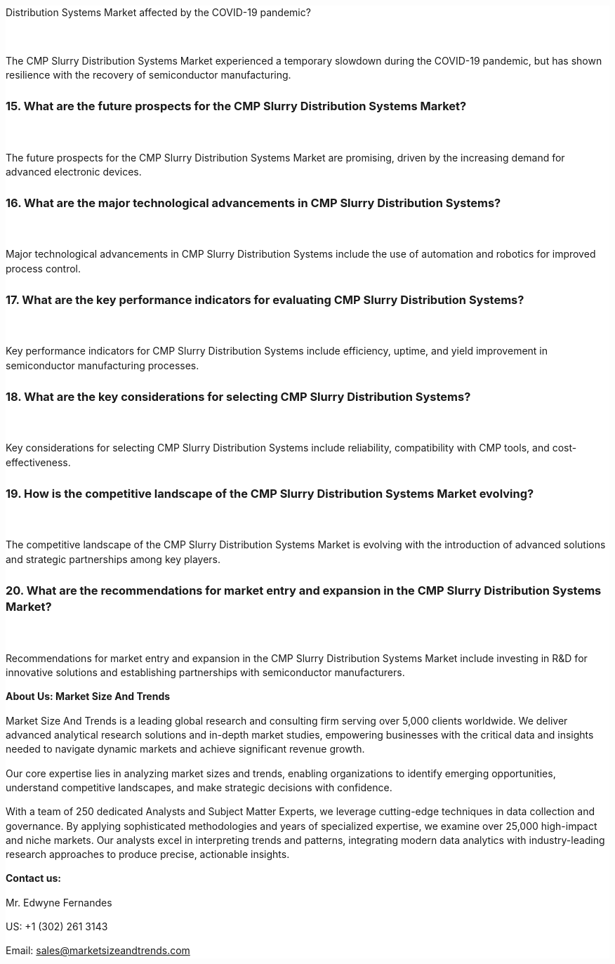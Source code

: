 Distribution Systems Market affected by the COVID-19 pandemic?</h3><p>&nbsp;</p><p>The CMP Slurry Distribution Systems Market experienced a temporary slowdown during the COVID-19 pandemic, but has shown resilience with the recovery of semiconductor manufacturing.</p><h3>15. What are the future prospects for the CMP Slurry Distribution Systems Market?</h3><p>&nbsp;</p><p>The future prospects for the CMP Slurry Distribution Systems Market are promising, driven by the increasing demand for advanced electronic devices.</p><h3>16. What are the major technological advancements in CMP Slurry Distribution Systems?</h3><p>&nbsp;</p><p>Major technological advancements in CMP Slurry Distribution Systems include the use of automation and robotics for improved process control.</p><h3>17. What are the key performance indicators for evaluating CMP Slurry Distribution Systems?</h3><p>&nbsp;</p><p>Key performance indicators for CMP Slurry Distribution Systems include efficiency, uptime, and yield improvement in semiconductor manufacturing processes.</p><h3>18. What are the key considerations for selecting CMP Slurry Distribution Systems?</h3><p>&nbsp;</p><p>Key considerations for selecting CMP Slurry Distribution Systems include reliability, compatibility with CMP tools, and cost-effectiveness.</p><h3>19. How is the competitive landscape of the CMP Slurry Distribution Systems Market evolving?</h3><p>&nbsp;</p><p>The competitive landscape of the CMP Slurry Distribution Systems Market is evolving with the introduction of advanced solutions and strategic partnerships among key players.</p><h3>20. What are the recommendations for market entry and expansion in the CMP Slurry Distribution Systems Market?</h3><p>&nbsp;</p><p>Recommendations for market entry and expansion in the CMP Slurry Distribution Systems Market include investing in R&D for innovative solutions and establishing partnerships with semiconductor manufacturers.</p></body></html></p><p><strong>About Us:&nbsp;Market Size And Trends</strong></p><p>Market Size And Trends&nbsp;is a leading global research and consulting firm serving over 5,000 clients worldwide. We deliver advanced analytical research solutions and in-depth market studies, empowering businesses with the critical data and insights needed to navigate dynamic markets and achieve significant revenue growth.</p><p>Our core expertise lies in analyzing market sizes and trends, enabling organizations to identify emerging opportunities, understand competitive landscapes, and make strategic decisions with confidence.</p><p>With a team of 250 dedicated Analysts and Subject Matter Experts, we leverage cutting-edge techniques in data collection and governance. By applying sophisticated methodologies and years of specialized expertise, we examine over 25,000 high-impact and niche markets. Our analysts excel in interpreting trends and patterns, integrating modern data analytics with industry-leading research approaches to produce precise, actionable insights.</p><p><strong>Contact us:</strong></p><p>Mr. Edwyne Fernandes</p><p>US: +1 (302) 261 3143</p><p>Email: <a href="mailto:sales@marketsizeandtrends.com">sales@marketsizeandtrends.com</a>&nbsp;</p>

